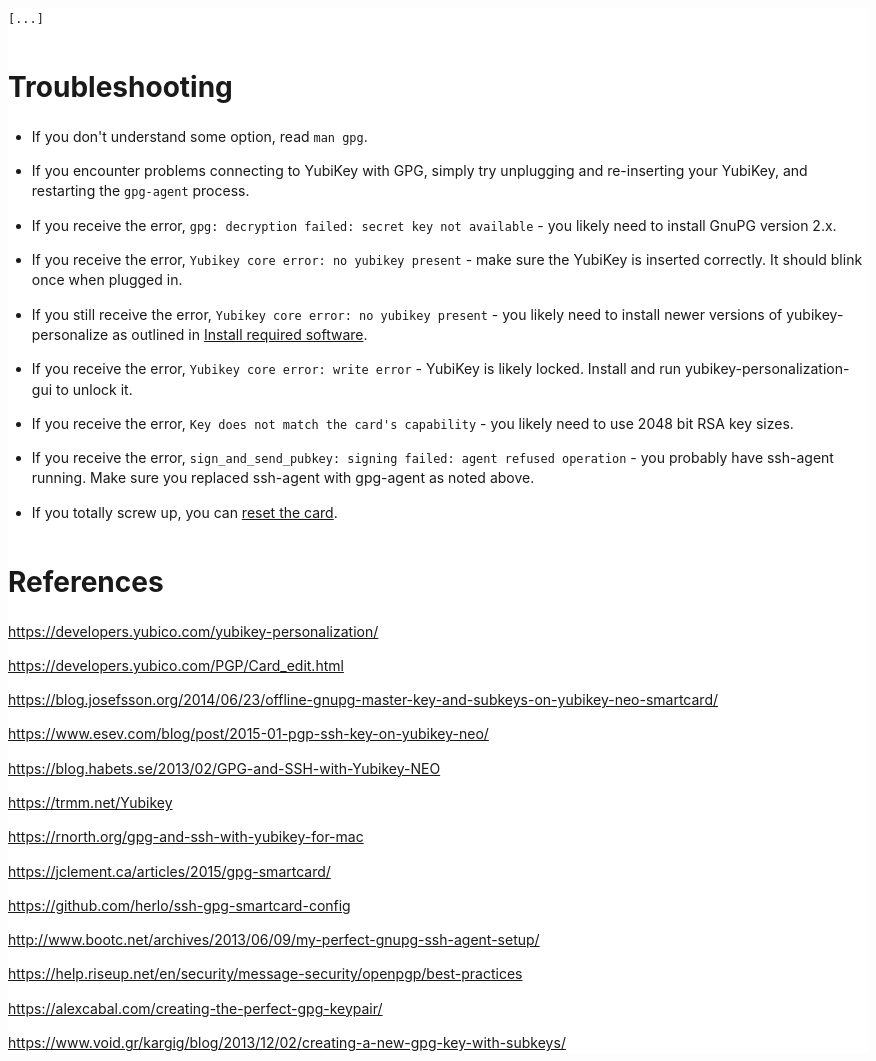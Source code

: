     [...]

# Troubleshooting

- If you don't understand some option, read `man gpg`.

- If you encounter problems connecting to YubiKey with GPG, simply try unplugging and re-inserting your YubiKey, and restarting the `gpg-agent` process.

- If you receive the error, `gpg: decryption failed: secret key not available` - you likely need to install GnuPG version 2.x.

- If you receive the error, `Yubikey core error: no yubikey present` - make sure the YubiKey is inserted correctly. It should blink once when plugged in.

- If you still receive the error, `Yubikey core error: no yubikey present` - you likely need to install newer versions of yubikey-personalize as outlined in [Install required software](#install-required-software).

- If you receive the error, `Yubikey core error: write error` - YubiKey is likely locked. Install and run yubikey-personalization-gui to unlock it.

- If you receive the error, `Key does not match the card's capability` - you likely need to use 2048 bit RSA key sizes.

- If you receive the error, `sign_and_send_pubkey: signing failed: agent refused operation` - you probably have ssh-agent running.  Make sure you replaced ssh-agent with gpg-agent as noted above.

- If you totally screw up, you can [reset the card](https://developers.yubico.com/ykneo-openpgp/ResetApplet.html).

# References

<https://developers.yubico.com/yubikey-personalization/>

<https://developers.yubico.com/PGP/Card_edit.html>

<https://blog.josefsson.org/2014/06/23/offline-gnupg-master-key-and-subkeys-on-yubikey-neo-smartcard/>

<https://www.esev.com/blog/post/2015-01-pgp-ssh-key-on-yubikey-neo/>

<https://blog.habets.se/2013/02/GPG-and-SSH-with-Yubikey-NEO>

<https://trmm.net/Yubikey>

<https://rnorth.org/gpg-and-ssh-with-yubikey-for-mac>

<https://jclement.ca/articles/2015/gpg-smartcard/>

<https://github.com/herlo/ssh-gpg-smartcard-config>

<http://www.bootc.net/archives/2013/06/09/my-perfect-gnupg-ssh-agent-setup/>

<https://help.riseup.net/en/security/message-security/openpgp/best-practices>

<https://alexcabal.com/creating-the-perfect-gpg-keypair/>

<https://www.void.gr/kargig/blog/2013/12/02/creating-a-new-gpg-key-with-subkeys/>

